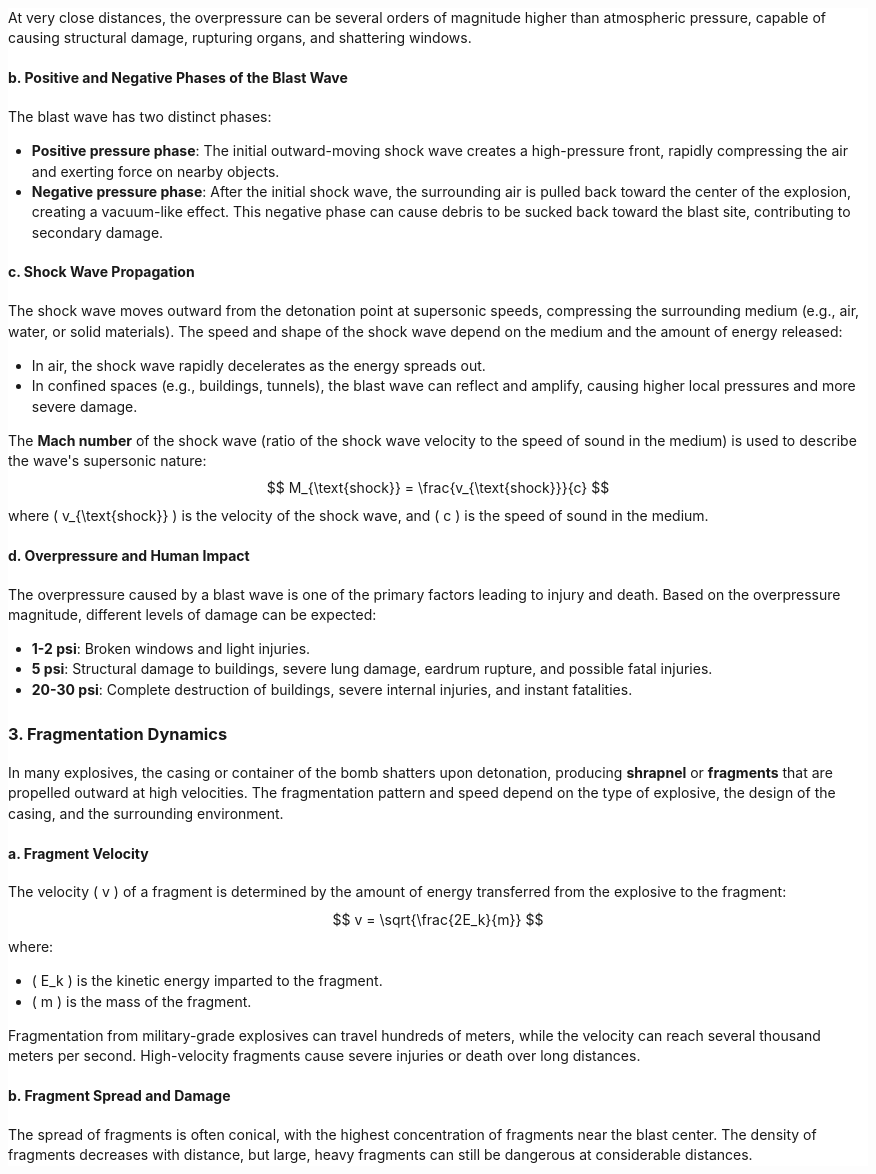At very close distances, the overpressure can be several orders of magnitude higher than atmospheric pressure, capable of causing structural damage, rupturing organs, and shattering windows.

#### b. **Positive and Negative Phases of the Blast Wave**
The blast wave has two distinct phases:
- **Positive pressure phase**: The initial outward-moving shock wave creates a high-pressure front, rapidly compressing the air and exerting force on nearby objects.
- **Negative pressure phase**: After the initial shock wave, the surrounding air is pulled back toward the center of the explosion, creating a vacuum-like effect. This negative phase can cause debris to be sucked back toward the blast site, contributing to secondary damage.

#### c. **Shock Wave Propagation**
The shock wave moves outward from the detonation point at supersonic speeds, compressing the surrounding medium (e.g., air, water, or solid materials). The speed and shape of the shock wave depend on the medium and the amount of energy released:
- In air, the shock wave rapidly decelerates as the energy spreads out.
- In confined spaces (e.g., buildings, tunnels), the blast wave can reflect and amplify, causing higher local pressures and more severe damage.

The **Mach number** of the shock wave (ratio of the shock wave velocity to the speed of sound in the medium) is used to describe the wave's supersonic nature:
$$ M_{\text{shock}} = \frac{v_{\text{shock}}}{c} $$
where \( v_{\text{shock}} \) is the velocity of the shock wave, and \( c \) is the speed of sound in the medium.

#### d. **Overpressure and Human Impact**
The overpressure caused by a blast wave is one of the primary factors leading to injury and death. Based on the overpressure magnitude, different levels of damage can be expected:
- **1-2 psi**: Broken windows and light injuries.
- **5 psi**: Structural damage to buildings, severe lung damage, eardrum rupture, and possible fatal injuries.
- **20-30 psi**: Complete destruction of buildings, severe internal injuries, and instant fatalities.

### 3. **Fragmentation Dynamics**
In many explosives, the casing or container of the bomb shatters upon detonation, producing **shrapnel** or **fragments** that are propelled outward at high velocities. The fragmentation pattern and speed depend on the type of explosive, the design of the casing, and the surrounding environment.

#### a. **Fragment Velocity**
The velocity \( v \) of a fragment is determined by the amount of energy transferred from the explosive to the fragment:
$$ v = \sqrt{\frac{2E_k}{m}} $$
where:
- \( E_k \) is the kinetic energy imparted to the fragment.
- \( m \) is the mass of the fragment.

Fragmentation from military-grade explosives can travel hundreds of meters, while the velocity can reach several thousand meters per second. High-velocity fragments cause severe injuries or death over long distances.

#### b. **Fragment Spread and Damage**
The spread of fragments is often conical, with the highest concentration of fragments near the blast center. The density of fragments decreases with distance, but large, heavy fragments can still be dangerous at considerable distances.
